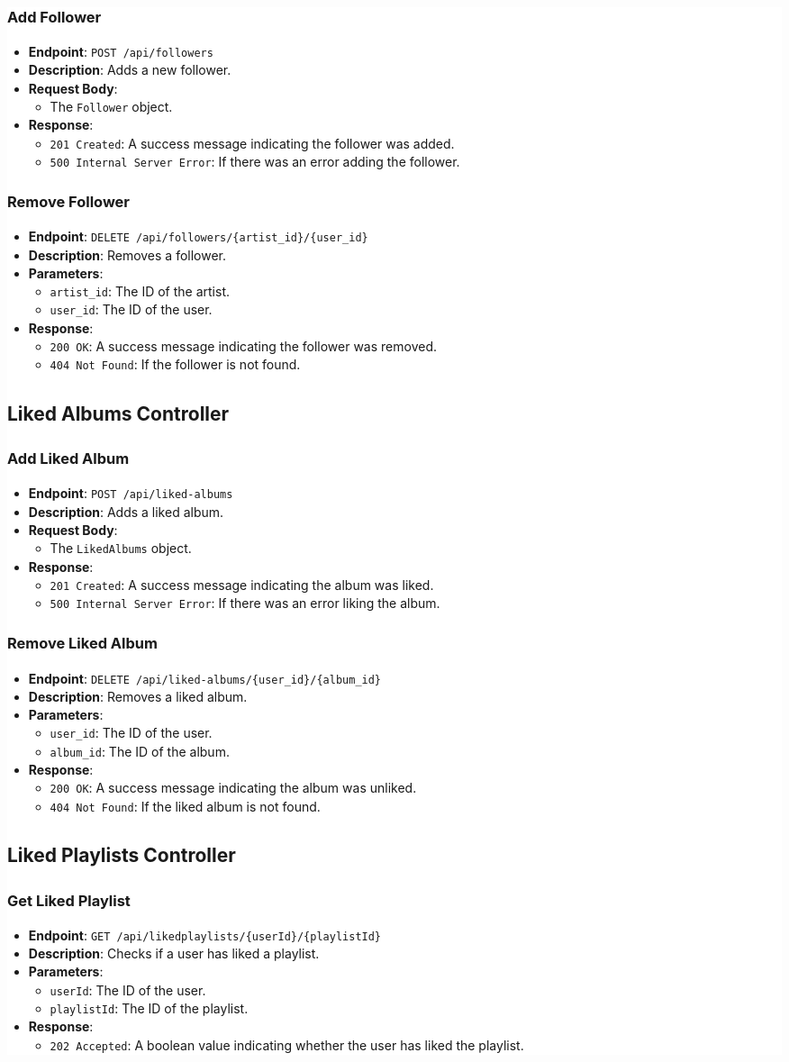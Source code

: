 ### Add Follower
- **Endpoint**: `POST /api/followers`
- **Description**: Adds a new follower.
- **Request Body**:
  - The `Follower` object.
- **Response**:
  - `201 Created`: A success message indicating the follower was added.
  - `500 Internal Server Error`: If there was an error adding the follower.

### Remove Follower
- **Endpoint**: `DELETE /api/followers/{artist_id}/{user_id}`
- **Description**: Removes a follower.
- **Parameters**:
  - `artist_id`: The ID of the artist.
  - `user_id`: The ID of the user.
- **Response**:
  - `200 OK`: A success message indicating the follower was removed.
  - `404 Not Found`: If the follower is not found.

## Liked Albums Controller

### Add Liked Album
- **Endpoint**: `POST /api/liked-albums`
- **Description**: Adds a liked album.
- **Request Body**:
  - The `LikedAlbums` object.
- **Response**:
  - `201 Created`: A success message indicating the album was liked.
  - `500 Internal Server Error`: If there was an error liking the album.

### Remove Liked Album
- **Endpoint**: `DELETE /api/liked-albums/{user_id}/{album_id}`
- **Description**: Removes a liked album.
- **Parameters**:
  - `user_id`: The ID of the user.
  - `album_id`: The ID of the album.
- **Response**:
  - `200 OK`: A success message indicating the album was unliked.
  - `404 Not Found`: If the liked album is not found.

## Liked Playlists Controller

### Get Liked Playlist
- **Endpoint**: `GET /api/likedplaylists/{userId}/{playlistId}`
- **Description**: Checks if a user has liked a playlist.
- **Parameters**:
  - `userId`: The ID of the user.
  - `playlistId`: The ID of the playlist.
- **Response**:
  - `202 Accepted`: A boolean value indicating whether the user has liked the playlist.
